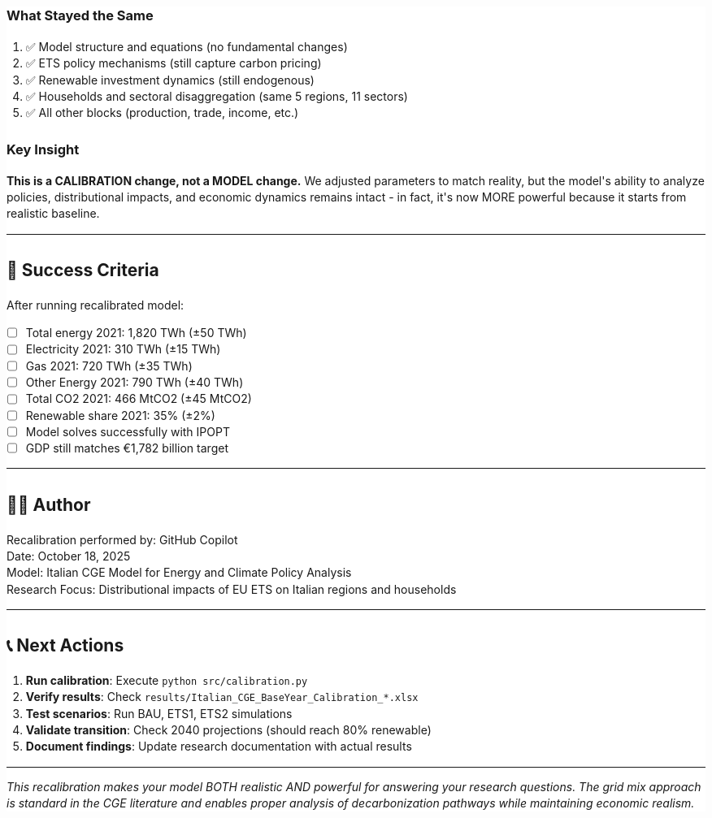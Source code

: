### What Stayed the Same

1. ✅ Model structure and equations (no fundamental changes)
2. ✅ ETS policy mechanisms (still capture carbon pricing)
3. ✅ Renewable investment dynamics (still endogenous)
4. ✅ Households and sectoral disaggregation (same 5 regions, 11 sectors)
5. ✅ All other blocks (production, trade, income, etc.)

### Key Insight

**This is a CALIBRATION change, not a MODEL change.** We adjusted parameters to match reality, but the model's ability to analyze policies, distributional impacts, and economic dynamics remains intact - in fact, it's now MORE powerful because it starts from realistic baseline.

---

## 🎯 Success Criteria

After running recalibrated model:

- [ ] Total energy 2021: 1,820 TWh (±50 TWh)
- [ ] Electricity 2021: 310 TWh (±15 TWh)
- [ ] Gas 2021: 720 TWh (±35 TWh)
- [ ] Other Energy 2021: 790 TWh (±40 TWh)
- [ ] Total CO2 2021: 466 MtCO2 (±45 MtCO2)
- [ ] Renewable share 2021: 35% (±2%)
- [ ] Model solves successfully with IPOPT
- [ ] GDP still matches €1,782 billion target

---

## 👨‍💻 Author

Recalibration performed by: GitHub Copilot  
Date: October 18, 2025  
Model: Italian CGE Model for Energy and Climate Policy Analysis  
Research Focus: Distributional impacts of EU ETS on Italian regions and households

---

## 📞 Next Actions

1. **Run calibration**: Execute `python src/calibration.py`
2. **Verify results**: Check `results/Italian_CGE_BaseYear_Calibration_*.xlsx`
3. **Test scenarios**: Run BAU, ETS1, ETS2 simulations
4. **Validate transition**: Check 2040 projections (should reach 80% renewable)
5. **Document findings**: Update research documentation with actual results

---

*This recalibration makes your model BOTH realistic AND powerful for answering your research questions. The grid mix approach is standard in the CGE literature and enables proper analysis of decarbonization pathways while maintaining economic realism.*
